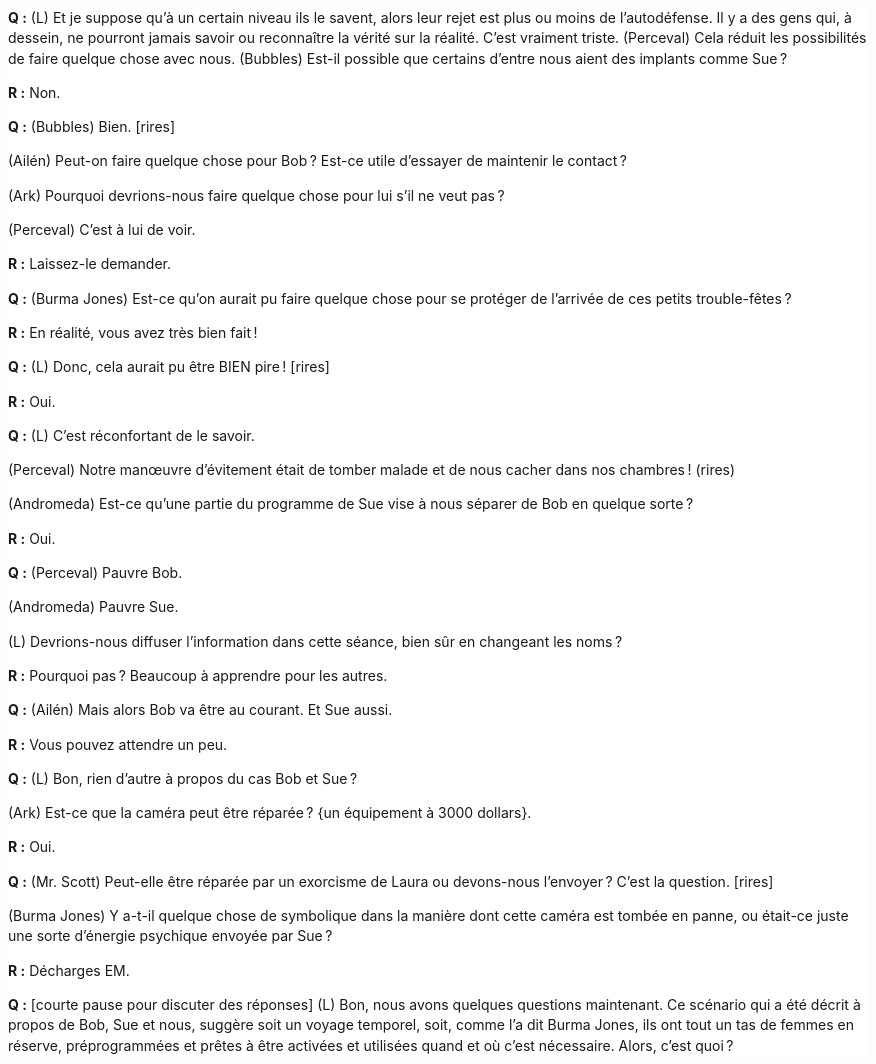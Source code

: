 **Q :** (L) Et je suppose qu’à un certain niveau ils le savent, alors leur rejet est plus ou moins de l’autodéfense. Il y a des gens qui, à dessein, ne pourront jamais savoir ou reconnaître la vérité sur la réalité. C’est vraiment triste. (Perceval) Cela réduit les possibilités de faire quelque chose avec nous. (Bubbles) Est-il possible que certains d’entre nous aient des implants comme Sue ?

**R :** Non.

**Q :** (Bubbles) Bien. [rires]

(Ailén) Peut-on faire quelque chose pour Bob ? Est-ce utile d’essayer de maintenir le contact ?

(Ark) Pourquoi devrions-nous faire quelque chose pour lui s’il ne veut pas ?

(Perceval) C’est à lui de voir.

**R :** Laissez-le demander.

**Q :** (Burma Jones) Est-ce qu’on aurait pu faire quelque chose pour se protéger de l’arrivée de ces petits trouble-fêtes ?

**R :** En réalité, vous avez très bien fait !

**Q :** (L) Donc, cela aurait pu être BIEN pire ! [rires]

**R :** Oui.

**Q :** (L) C’est réconfortant de le savoir.

(Perceval) Notre manœuvre d’évitement était de tomber malade et de nous cacher dans nos chambres ! (rires)

(Andromeda) Est-ce qu’une partie du programme de Sue vise à nous séparer de Bob en quelque sorte ?

**R :** Oui.

**Q :** (Perceval) Pauvre Bob.

(Andromeda) Pauvre Sue.

(L) Devrions-nous diffuser l’information dans cette séance, bien sûr en changeant les noms ?

**R :** Pourquoi pas ? Beaucoup à apprendre pour les autres.

**Q :** (Ailén) Mais alors Bob va être au courant. Et Sue aussi.

**R :** Vous pouvez attendre un peu.

**Q :** (L) Bon, rien d’autre à propos du cas Bob et Sue ?

(Ark) Est-ce que la caméra peut être réparée ? {un équipement à 3000 dollars}.

**R :** Oui.

**Q :** (Mr. Scott) Peut-elle être réparée par un exorcisme de Laura ou devons-nous l’envoyer ? C’est la question. [rires]

(Burma Jones) Y a-t-il quelque chose de symbolique dans la manière dont cette caméra est tombée en panne, ou était-ce juste une sorte d’énergie psychique envoyée par Sue ?

**R :** Décharges EM.

**Q :** [courte pause pour discuter des réponses] (L) Bon, nous avons quelques questions maintenant. Ce scénario qui a été décrit à propos de Bob, Sue et nous, suggère soit un voyage temporel, soit, comme l’a dit Burma Jones, ils ont tout un tas de femmes en réserve, préprogrammées et prêtes à être activées et utilisées quand et où c’est nécessaire. Alors, c’est quoi ?
